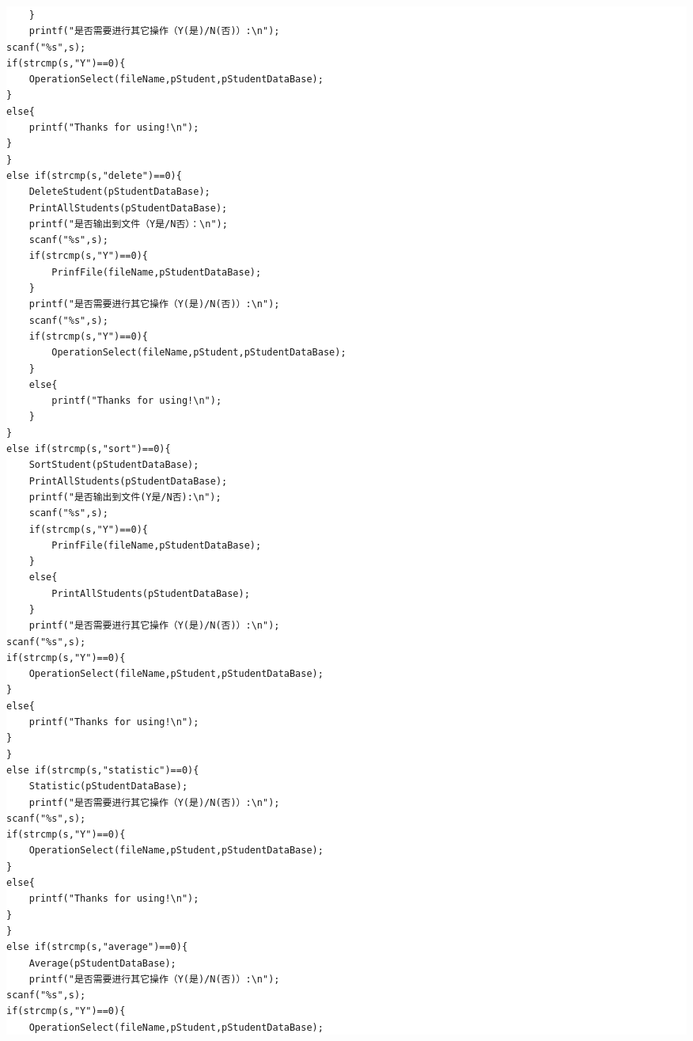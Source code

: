 		}
		printf("是否需要进行其它操作（Y(是)/N(否)）:\n");
	scanf("%s",s);
	if(strcmp(s,"Y")==0){
		OperationSelect(fileName,pStudent,pStudentDataBase);
	}
	else{
		printf("Thanks for using!\n");
	}
	}
	else if(strcmp(s,"delete")==0){
		DeleteStudent(pStudentDataBase);
		PrintAllStudents(pStudentDataBase);
		printf("是否输出到文件（Y是/N否）：\n");
		scanf("%s",s);
		if(strcmp(s,"Y")==0){
			PrinfFile(fileName,pStudentDataBase);
		}
		printf("是否需要进行其它操作（Y(是)/N(否)）:\n");
		scanf("%s",s);
		if(strcmp(s,"Y")==0){
			OperationSelect(fileName,pStudent,pStudentDataBase);
		}
		else{
			printf("Thanks for using!\n");
		}
	}
	else if(strcmp(s,"sort")==0){
		SortStudent(pStudentDataBase);
		PrintAllStudents(pStudentDataBase);
		printf("是否输出到文件(Y是/N否):\n");
		scanf("%s",s);
		if(strcmp(s,"Y")==0){
			PrinfFile(fileName,pStudentDataBase);
		}
		else{
			PrintAllStudents(pStudentDataBase);	
		}
		printf("是否需要进行其它操作（Y(是)/N(否)）:\n");
	scanf("%s",s);
	if(strcmp(s,"Y")==0){
		OperationSelect(fileName,pStudent,pStudentDataBase);
	}
	else{
		printf("Thanks for using!\n");
	}
	}
	else if(strcmp(s,"statistic")==0){
		Statistic(pStudentDataBase);
		printf("是否需要进行其它操作（Y(是)/N(否)）:\n");
	scanf("%s",s);
	if(strcmp(s,"Y")==0){
		OperationSelect(fileName,pStudent,pStudentDataBase);
	}
	else{
		printf("Thanks for using!\n");
	}
	}
	else if(strcmp(s,"average")==0){
		Average(pStudentDataBase);
		printf("是否需要进行其它操作（Y(是)/N(否)）:\n");
	scanf("%s",s);
	if(strcmp(s,"Y")==0){
		OperationSelect(fileName,pStudent,pStudentDataBase);